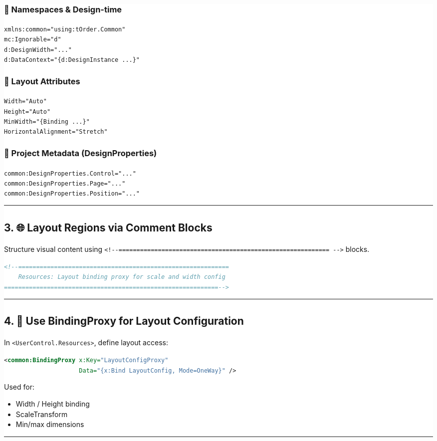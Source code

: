 ### 🔸 Namespaces & Design-time

```xml
xmlns:common="using:tOrder.Common"
mc:Ignorable="d"
d:DesignWidth="..."
d:DataContext="{d:DesignInstance ...}"
```

### 🔸 Layout Attributes

```xml
Width="Auto"
Height="Auto"
MinWidth="{Binding ...}"
HorizontalAlignment="Stretch"
```

### 🔸 Project Metadata (DesignProperties)

```xml
common:DesignProperties.Control="..."
common:DesignProperties.Page="..."
common:DesignProperties.Position="..."
```

---

## 3. 🌐 Layout Regions via Comment Blocks

Structure visual content using `<!--=========================================================== -->` blocks.

```xml
<!--===========================================================
    Resources: Layout binding proxy for scale and width config
============================================================-->
```

---

## 4. 🔗 Use BindingProxy for Layout Configuration

In `<UserControl.Resources>`, define layout access:

```xml
<common:BindingProxy x:Key="LayoutConfigProxy"
                     Data="{x:Bind LayoutConfig, Mode=OneWay}" />
```

Used for:

* Width / Height binding
* ScaleTransform
* Min/max dimensions

---